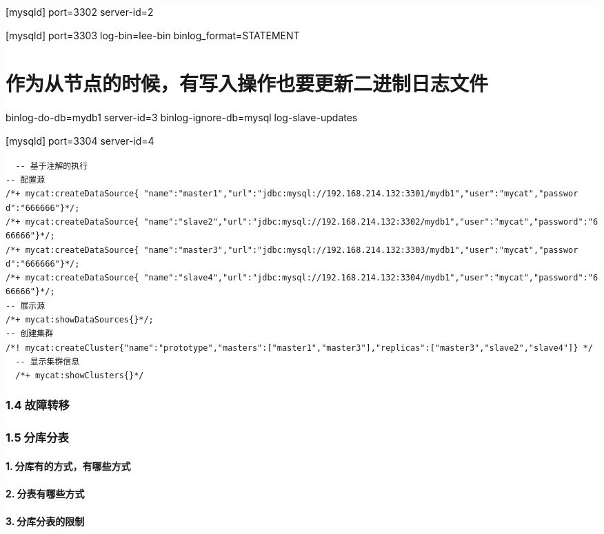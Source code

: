 [mysqld]
port=3302
server-id=2


[mysqld]
port=3303
log-bin=lee-bin
binlog_format=STATEMENT
# 作为从节点的时候，有写入操作也要更新二进制日志文件
binlog-do-db=mydb1
server-id=3
binlog-ignore-db=mysql
log-slave-updates


[mysqld]
port=3304
server-id=4


</pre>

```mysql
  -- 基于注解的执行
-- 配置源
/*+ mycat:createDataSource{ "name":"master1","url":"jdbc:mysql://192.168.214.132:3301/mydb1","user":"mycat","password":"666666"}*/;
/*+ mycat:createDataSource{ "name":"slave2","url":"jdbc:mysql://192.168.214.132:3302/mydb1","user":"mycat","password":"666666"}*/;
/*+ mycat:createDataSource{ "name":"master3","url":"jdbc:mysql://192.168.214.132:3303/mydb1","user":"mycat","password":"666666"}*/;
/*+ mycat:createDataSource{ "name":"slave4","url":"jdbc:mysql://192.168.214.132:3304/mydb1","user":"mycat","password":"666666"}*/;
-- 展示源
/*+ mycat:showDataSources{}*/;
-- 创建集群
/*! mycat:createCluster{"name":"prototype","masters":["master1","master3"],"replicas":["master3","slave2","slave4"]} */
  -- 显示集群信息
  /*+ mycat:showClusters{}*/
```

### 1.4 故障转移

### 1.5 分库分表

#### 1. 分库有的方式，有哪些方式

#### 2. 分表有哪些方式

#### 3. 分库分表的限制
